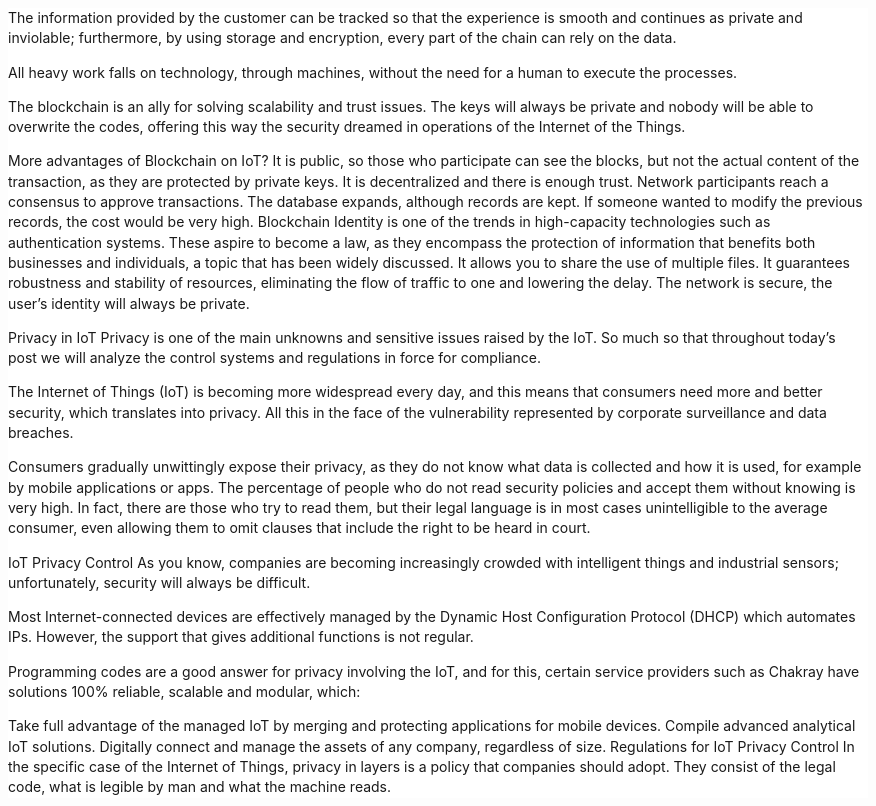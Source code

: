The information provided by the customer can be tracked so that the experience is smooth and continues as private and inviolable; furthermore, by using storage and encryption, every part of the chain can rely on the data.

All heavy work falls on technology, through machines, without the need for a human to execute the processes.

The blockchain is an ally for solving scalability and trust issues. The keys will always be private and nobody will be able to overwrite the codes, offering this way the security dreamed in operations of the Internet of the Things.

More advantages of Blockchain on IoT?
It is public, so those who participate can see the blocks, but not the actual content of the transaction, as they are protected by private keys.
It is decentralized and there is enough trust.
Network participants reach a consensus to approve transactions.
The database expands, although records are kept. If someone wanted to modify the previous records, the cost would be very high.
Blockchain Identity is one of the trends in high-capacity technologies such as authentication systems. These aspire to become a law, as they encompass the protection of information that benefits both businesses and individuals, a topic that has been widely discussed.
It allows you to share the use of multiple files.
It guarantees robustness and stability of resources, eliminating the flow of traffic to one and lowering the delay.
The network is secure, the user’s identity will always be private.


Privacy in IoT
Privacy is one of the main unknowns and sensitive issues raised by the IoT. So much so that throughout today’s post we will analyze the control systems and regulations in force for compliance.

The Internet of Things (IoT) is becoming more widespread every day, and this means that consumers need more and better security, which translates into privacy. All this in the face of the vulnerability represented by corporate surveillance and data breaches.

Consumers gradually unwittingly expose their privacy, as they do not know what data is collected and how it is used, for example by mobile applications or apps.
The percentage of people who do not read security policies and accept them without knowing is very high. In fact, there are those who try to read them, but their legal language is in most cases unintelligible to the average consumer, even allowing them to omit clauses that include the right to be heard in court.

IoT Privacy Control
As you know, companies are becoming increasingly crowded with intelligent things and industrial sensors; unfortunately, security will always be difficult.

Most Internet-connected devices are effectively managed by the Dynamic Host Configuration Protocol (DHCP) which automates IPs. However, the support that gives additional functions is not regular.

Programming codes are a good answer for privacy involving the IoT, and for this, certain service providers such as Chakray have solutions 100% reliable, scalable and modular, which:

Take full advantage of the managed IoT by merging and protecting applications for mobile devices.
Compile advanced analytical IoT solutions.
Digitally connect and manage the assets of any company, regardless of size.
Regulations for IoT Privacy Control
In the specific case of the Internet of Things, privacy in layers is a policy that companies should adopt. They consist of the legal code, what is legible by man and what the machine reads.
